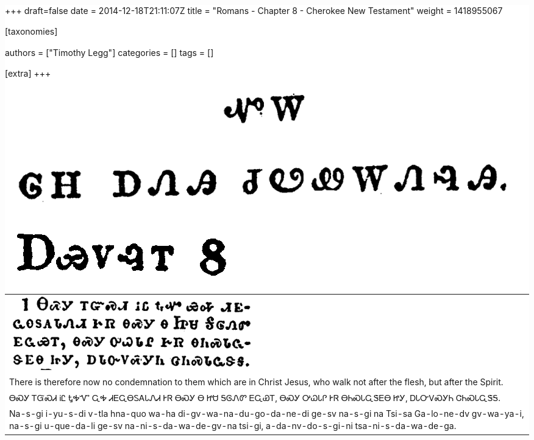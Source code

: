 +++
draft=false
date = 2014-12-18T21:11:07Z
title = "Romans - Chapter 8 - Cherokee New Testament"
weight = 1418955067

[taxonomies]

authors = ["Timothy Legg"]
categories = []
tags = []

[extra]
+++
![](060000.png)
![](060800.png)

<table>
<tbody>
<tr class="odd">
<td><a href="060801.png"><img src="060801.png" width="400" /></a></td>
</tr>
<tr class="even">
<td>There is therefore now no condemnation to them which are in Christ Jesus, who walk not after the flesh, but after the Spirit.</td>
</tr>
<tr class="odd">
<td>ᎾᏍᎩ ᎢᏳᏍᏗ ᎥᏝ ᎿᎭᏉ ᏩᎭ ᏗᎬᏩᎾᏚᎪᏓᏁᏗ ᎨᏒ ᎾᏍᎩ Ꮎ ᏥᏌ ᎦᎶᏁᏛ ᎬᏩᏯᎢ, ᎾᏍᎩ ᎤᏇᏓᎵ ᎨᏒ ᎾᏂᏍᏓᏩᏕᎬᎾ ᏥᎩ, ᎠᏓᏅᏙᏍᎩᏂ ᏣᏂᏍᏓᏩᏕᎦ.</td>
</tr>
<tr class="even">
<td>Na-s-gi i-yu-s-di v-tla hna-quo wa-ha di-gv-wa-na-du-go-da-ne-di ge-sv na-s-gi na Tsi-sa Ga-lo-ne-dv gv-wa-ya-i, na-s-gi u-que-da-li ge-sv na-ni-s-da-wa-de-gv-na tsi-gi, a-da-nv-do-s-gi-ni tsa-ni-s-da-wa-de-ga.</td>